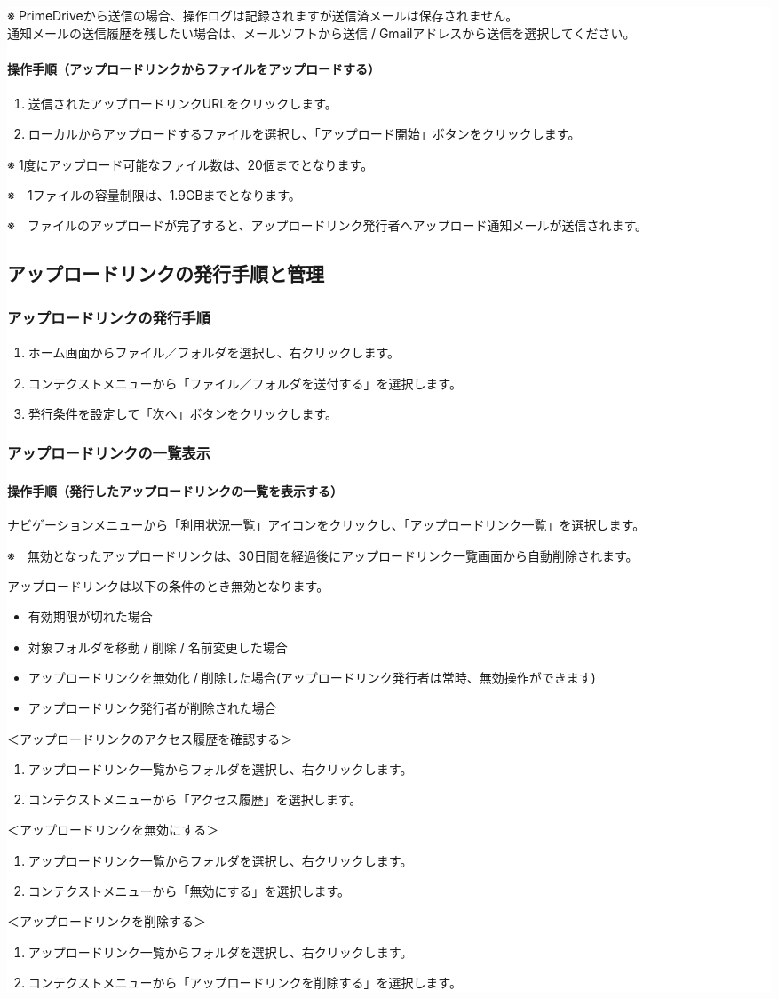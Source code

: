 ※ PrimeDriveから送信の場合、操作ログは記録されますが送信済メールは保存されません。<br>通知メールの送信履歴を残したい場合は、メールソフトから送信 / Gmailアドレスから送信を選択してください。

#### 操作手順（アップロードリンクからファイルをアップロードする）

1.  送信されたアップロードリンクURLをクリックします。

2.  ローカルからアップロードするファイルを選択し、「アップロード開始」ボタンをクリックします。

※ 1度にアップロード可能なファイル数は、20個までとなります。

※　1ファイルの容量制限は、1.9GBまでとなります。

※　ファイルのアップロードが完了すると、アップロードリンク発行者へアップロード通知メールが送信されます。

## アップロードリンクの発行手順と管理

### アップロードリンクの発行手順

1.  ホーム画面からファイル／フォルダを選択し、右クリックします。

2.  コンテクストメニューから「ファイル／フォルダを送付する」を選択します。

3.  発行条件を設定して「次へ」ボタンをクリックします。

### アップロードリンクの一覧表示

#### 操作手順（発行したアップロードリンクの一覧を表示する）

ナビゲーションメニューから「利用状況一覧」アイコンをクリックし、「アップロードリンク一覧」を選択します。

※　無効となったアップロードリンクは、30日間を経過後にアップロードリンク一覧画面から自動削除されます。

アップロードリンクは以下の条件のとき無効となります。

  - 有効期限が切れた場合

  - 対象フォルダを移動 / 削除 / 名前変更した場合

  - アップロードリンクを無効化 / 削除した場合(アップロードリンク発行者は常時、無効操作ができます)

  - アップロードリンク発行者が削除された場合

＜アップロードリンクのアクセス履歴を確認する＞

1.  アップロードリンク一覧からフォルダを選択し、右クリックします。

2.  コンテクストメニューから「アクセス履歴」を選択します。

＜アップロードリンクを無効にする＞

1.  アップロードリンク一覧からフォルダを選択し、右クリックします。

2.  コンテクストメニューから「無効にする」を選択します。

＜アップロードリンクを削除する＞

1.  アップロードリンク一覧からフォルダを選択し、右クリックします。

2.  コンテクストメニューから「アップロードリンクを削除する」を選択します。
